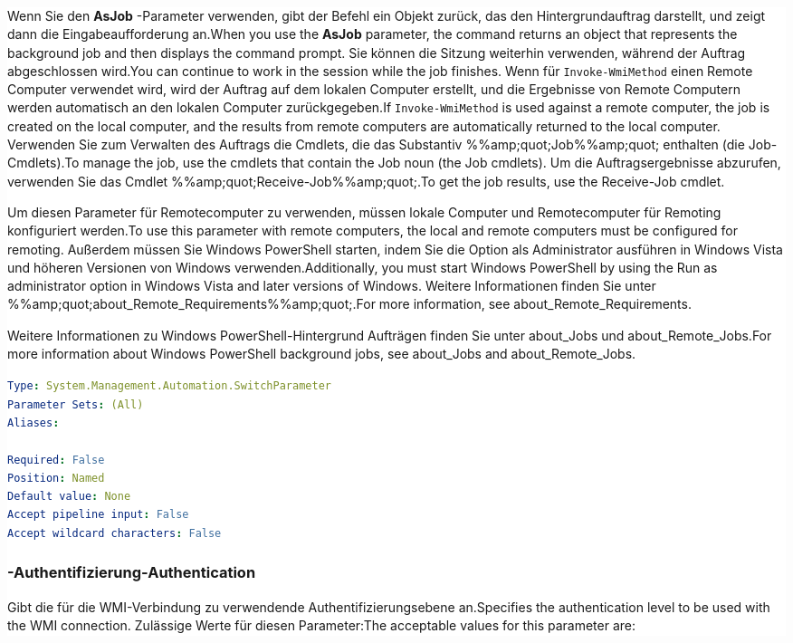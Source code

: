 <span data-ttu-id="39dd2-144">Wenn Sie den **AsJob** -Parameter verwenden, gibt der Befehl ein Objekt zurück, das den Hintergrundauftrag darstellt, und zeigt dann die Eingabeaufforderung an.</span><span class="sxs-lookup"><span data-stu-id="39dd2-144">When you use the **AsJob** parameter, the command returns an object that represents the background job and then displays the command prompt.</span></span> <span data-ttu-id="39dd2-145">Sie können die Sitzung weiterhin verwenden, während der Auftrag abgeschlossen wird.</span><span class="sxs-lookup"><span data-stu-id="39dd2-145">You can continue to work in the session while the job finishes.</span></span> <span data-ttu-id="39dd2-146">Wenn für `Invoke-WmiMethod` einen Remote Computer verwendet wird, wird der Auftrag auf dem lokalen Computer erstellt, und die Ergebnisse von Remote Computern werden automatisch an den lokalen Computer zurückgegeben.</span><span class="sxs-lookup"><span data-stu-id="39dd2-146">If `Invoke-WmiMethod` is used against a remote computer, the job is created on the local computer, and the results from remote computers are automatically returned to the local computer.</span></span> <span data-ttu-id="39dd2-147">Verwenden Sie zum Verwalten des Auftrags die Cmdlets, die das Substantiv %%amp;quot;Job%%amp;quot; enthalten (die Job-Cmdlets).</span><span class="sxs-lookup"><span data-stu-id="39dd2-147">To manage the job, use the cmdlets that contain the Job noun (the Job cmdlets).</span></span> <span data-ttu-id="39dd2-148">Um die Auftragsergebnisse abzurufen, verwenden Sie das Cmdlet %%amp;quot;Receive-Job%%amp;quot;.</span><span class="sxs-lookup"><span data-stu-id="39dd2-148">To get the job results, use the Receive-Job cmdlet.</span></span>

<span data-ttu-id="39dd2-149">Um diesen Parameter für Remotecomputer zu verwenden, müssen lokale Computer und Remotecomputer für Remoting konfiguriert werden.</span><span class="sxs-lookup"><span data-stu-id="39dd2-149">To use this parameter with remote computers, the local and remote computers must be configured for remoting.</span></span> <span data-ttu-id="39dd2-150">Außerdem müssen Sie Windows PowerShell starten, indem Sie die Option als Administrator ausführen in Windows Vista und höheren Versionen von Windows verwenden.</span><span class="sxs-lookup"><span data-stu-id="39dd2-150">Additionally, you must start Windows PowerShell by using the Run as administrator option in Windows Vista and later versions of Windows.</span></span> <span data-ttu-id="39dd2-151">Weitere Informationen finden Sie unter %%amp;quot;about_Remote_Requirements%%amp;quot;.</span><span class="sxs-lookup"><span data-stu-id="39dd2-151">For more information, see about_Remote_Requirements.</span></span>

<span data-ttu-id="39dd2-152">Weitere Informationen zu Windows PowerShell-Hintergrund Aufträgen finden Sie unter about_Jobs und about_Remote_Jobs.</span><span class="sxs-lookup"><span data-stu-id="39dd2-152">For more information about Windows PowerShell background jobs, see about_Jobs and about_Remote_Jobs.</span></span>

```yaml
Type: System.Management.Automation.SwitchParameter
Parameter Sets: (All)
Aliases:

Required: False
Position: Named
Default value: None
Accept pipeline input: False
Accept wildcard characters: False
```

### <span data-ttu-id="39dd2-153">-Authentifizierung</span><span class="sxs-lookup"><span data-stu-id="39dd2-153">-Authentication</span></span>

<span data-ttu-id="39dd2-154">Gibt die für die WMI-Verbindung zu verwendende Authentifizierungsebene an.</span><span class="sxs-lookup"><span data-stu-id="39dd2-154">Specifies the authentication level to be used with the WMI connection.</span></span> <span data-ttu-id="39dd2-155">Zulässige Werte für diesen Parameter:</span><span class="sxs-lookup"><span data-stu-id="39dd2-155">The acceptable values for this parameter are:</span></span>
